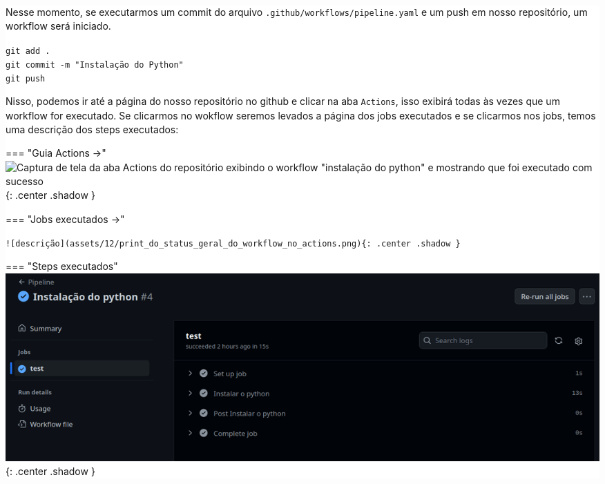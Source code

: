 Nesse momento, se executarmos um commit do arquivo `.github/workflows/pipeline.yaml` e um push em nosso repositório, um workflow será iniciado.

```shell title="$ Execução no terminal!"
git add .
git commit -m "Instalação do Python"
git push
```

Nisso, podemos ir até a página do nosso repositório no github e clicar na aba `Actions`, isso exibirá todas às vezes que um workflow for executado. Se clicarmos no wokflow seremos levados a página dos jobs executados e se clicarmos nos jobs, temos uma descrição dos steps executados:

=== "Guia Actions ->"
	![Captura de tela da aba Actions do repositório exibindo o workflow "instalação do python" e mostrando que foi executado com sucesso](assets/12/print_da_aba_actions_go_repositório.png){: .center .shadow }

=== "Jobs executados ->"

	![descrição](assets/12/print_do_status_geral_do_workflow_no_actions.png){: .center .shadow }

=== "Steps executados"
	![descrição](assets/12/print_dos_passos_executados_no_workflow_parte_1.png){: .center .shadow }
